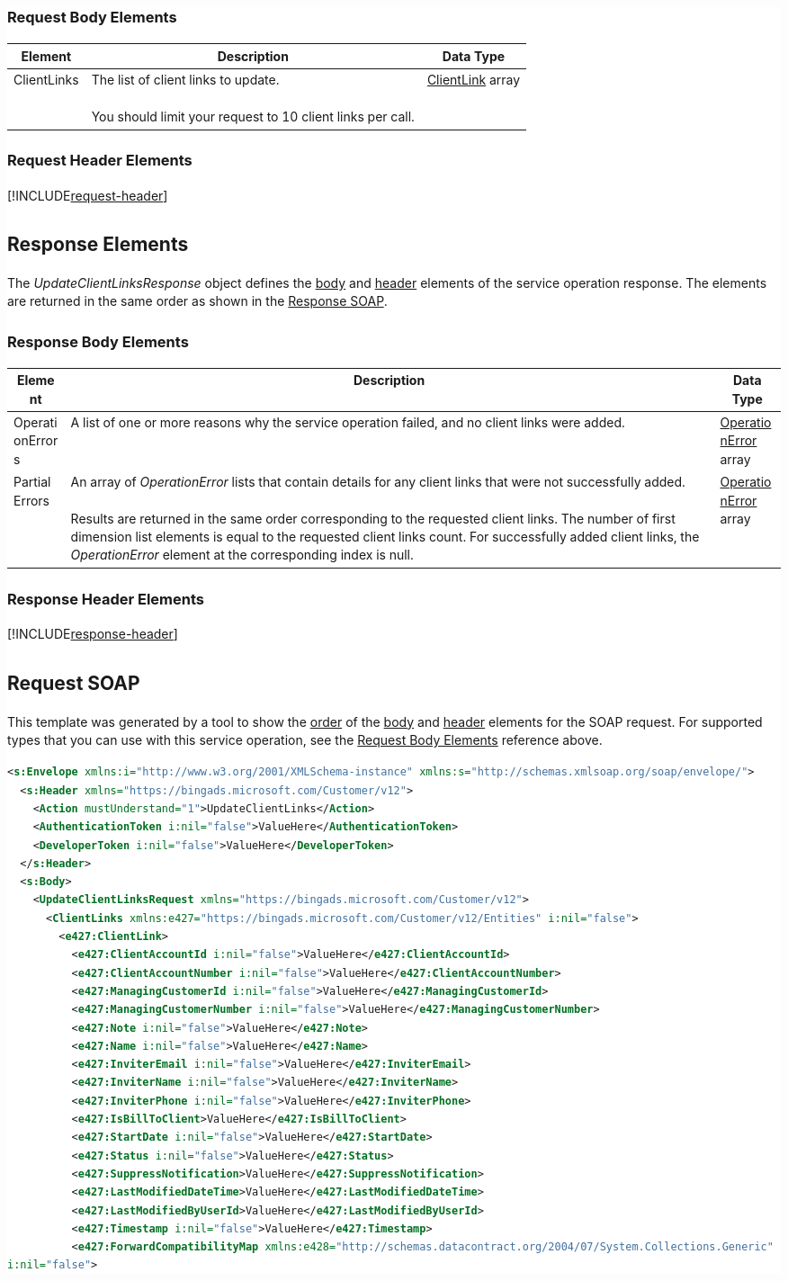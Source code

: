 ### <a name="request-body"></a>Request Body Elements

|Element|Description|Data Type|
|-----------|---------------|-------------|
|<a name="clientlinks"></a>ClientLinks|The list of client links to update.<br/><br/>You should limit your request to 10 client links per call.|[ClientLink](clientlink.md) array|

### <a name="request-header"></a>Request Header Elements
[!INCLUDE[request-header](./includes/request-header.md)]

## <a name="response"></a>Response Elements
The *UpdateClientLinksResponse* object defines the [body](#response-body) and [header](#response-header) elements of the service operation response. The elements are returned in the same order as shown in the [Response SOAP](#response-soap).

### <a name="response-body"></a>Response Body Elements

|Element|Description|Data Type|
|-----------|---------------|-------------|
|<a name="operationerrors"></a>OperationErrors|A list of one or more reasons why the service operation failed, and no client links were added.|[OperationError](operationerror.md) array|
|<a name="partialerrors"></a>PartialErrors|An array of *OperationError* lists that contain details for any client links that were not successfully added.<br/><br/>Results are returned in the same order corresponding to the requested client links. The number of first dimension list elements is equal to the requested client links count. For successfully added client links, the *OperationError* element at the corresponding index is null.|[OperationError](operationerror.md) array|

### <a name="response-header"></a>Response Header Elements
[!INCLUDE[response-header](./includes/response-header.md)]

## <a name="request-soap"></a>Request SOAP
This template was generated by a tool to show the [order](../guides/services-protocol.md#element-order) of the [body](#request-body) and [header](#request-header) elements for the SOAP request. For supported types that you can use with this service operation, see the [Request Body Elements](#request-header) reference above.

```xml
<s:Envelope xmlns:i="http://www.w3.org/2001/XMLSchema-instance" xmlns:s="http://schemas.xmlsoap.org/soap/envelope/">
  <s:Header xmlns="https://bingads.microsoft.com/Customer/v12">
    <Action mustUnderstand="1">UpdateClientLinks</Action>
    <AuthenticationToken i:nil="false">ValueHere</AuthenticationToken>
    <DeveloperToken i:nil="false">ValueHere</DeveloperToken>
  </s:Header>
  <s:Body>
    <UpdateClientLinksRequest xmlns="https://bingads.microsoft.com/Customer/v12">
      <ClientLinks xmlns:e427="https://bingads.microsoft.com/Customer/v12/Entities" i:nil="false">
        <e427:ClientLink>
          <e427:ClientAccountId i:nil="false">ValueHere</e427:ClientAccountId>
          <e427:ClientAccountNumber i:nil="false">ValueHere</e427:ClientAccountNumber>
          <e427:ManagingCustomerId i:nil="false">ValueHere</e427:ManagingCustomerId>
          <e427:ManagingCustomerNumber i:nil="false">ValueHere</e427:ManagingCustomerNumber>
          <e427:Note i:nil="false">ValueHere</e427:Note>
          <e427:Name i:nil="false">ValueHere</e427:Name>
          <e427:InviterEmail i:nil="false">ValueHere</e427:InviterEmail>
          <e427:InviterName i:nil="false">ValueHere</e427:InviterName>
          <e427:InviterPhone i:nil="false">ValueHere</e427:InviterPhone>
          <e427:IsBillToClient>ValueHere</e427:IsBillToClient>
          <e427:StartDate i:nil="false">ValueHere</e427:StartDate>
          <e427:Status i:nil="false">ValueHere</e427:Status>
          <e427:SuppressNotification>ValueHere</e427:SuppressNotification>
          <e427:LastModifiedDateTime>ValueHere</e427:LastModifiedDateTime>
          <e427:LastModifiedByUserId>ValueHere</e427:LastModifiedByUserId>
          <e427:Timestamp i:nil="false">ValueHere</e427:Timestamp>
          <e427:ForwardCompatibilityMap xmlns:e428="http://schemas.datacontract.org/2004/07/System.Collections.Generic" i:nil="false">
```